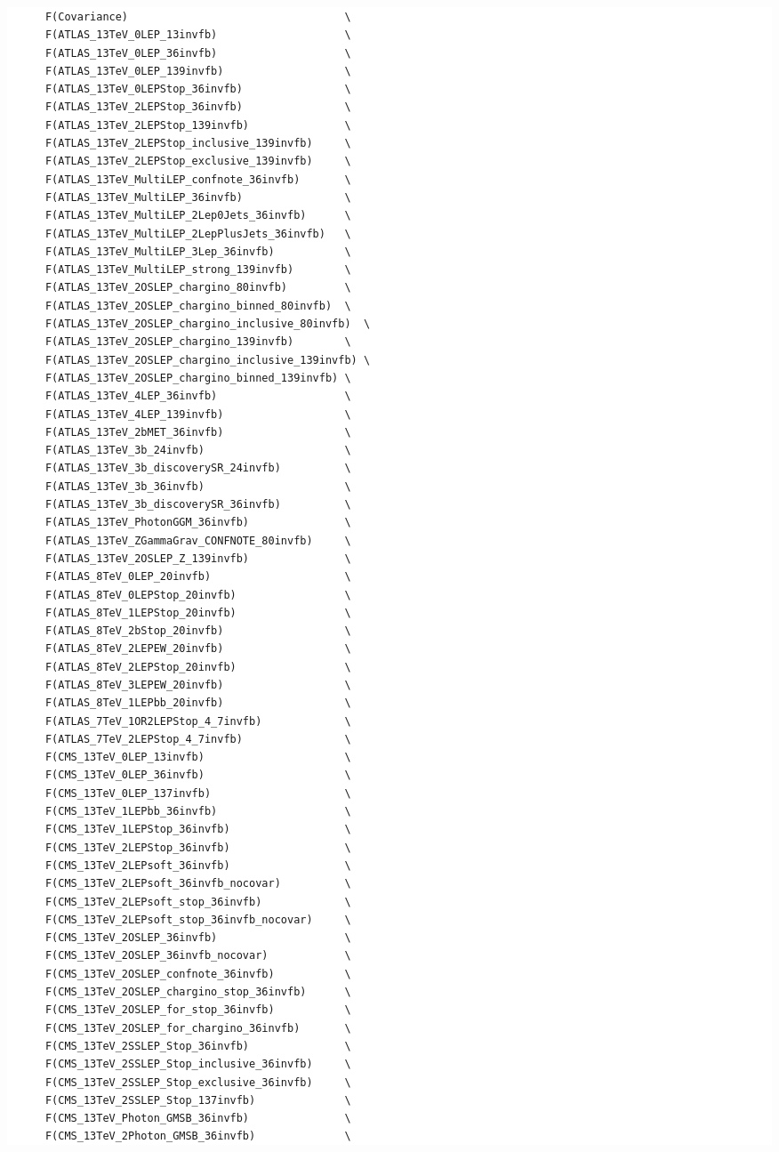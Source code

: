 ```
      F(Covariance)                                  \
      F(ATLAS_13TeV_0LEP_13invfb)                    \
      F(ATLAS_13TeV_0LEP_36invfb)                    \
      F(ATLAS_13TeV_0LEP_139invfb)                   \
      F(ATLAS_13TeV_0LEPStop_36invfb)                \
      F(ATLAS_13TeV_2LEPStop_36invfb)                \
      F(ATLAS_13TeV_2LEPStop_139invfb)               \
      F(ATLAS_13TeV_2LEPStop_inclusive_139invfb)     \
      F(ATLAS_13TeV_2LEPStop_exclusive_139invfb)     \
      F(ATLAS_13TeV_MultiLEP_confnote_36invfb)       \
      F(ATLAS_13TeV_MultiLEP_36invfb)                \
      F(ATLAS_13TeV_MultiLEP_2Lep0Jets_36invfb)      \
      F(ATLAS_13TeV_MultiLEP_2LepPlusJets_36invfb)   \
      F(ATLAS_13TeV_MultiLEP_3Lep_36invfb)           \
      F(ATLAS_13TeV_MultiLEP_strong_139invfb)        \
      F(ATLAS_13TeV_2OSLEP_chargino_80invfb)         \
      F(ATLAS_13TeV_2OSLEP_chargino_binned_80invfb)  \
      F(ATLAS_13TeV_2OSLEP_chargino_inclusive_80invfb)  \
      F(ATLAS_13TeV_2OSLEP_chargino_139invfb)        \
      F(ATLAS_13TeV_2OSLEP_chargino_inclusive_139invfb) \
      F(ATLAS_13TeV_2OSLEP_chargino_binned_139invfb) \
      F(ATLAS_13TeV_4LEP_36invfb)                    \
      F(ATLAS_13TeV_4LEP_139invfb)                   \
      F(ATLAS_13TeV_2bMET_36invfb)                   \
      F(ATLAS_13TeV_3b_24invfb)                      \
      F(ATLAS_13TeV_3b_discoverySR_24invfb)          \
      F(ATLAS_13TeV_3b_36invfb)                      \
      F(ATLAS_13TeV_3b_discoverySR_36invfb)          \
      F(ATLAS_13TeV_PhotonGGM_36invfb)               \
      F(ATLAS_13TeV_ZGammaGrav_CONFNOTE_80invfb)     \
      F(ATLAS_13TeV_2OSLEP_Z_139invfb)               \
      F(ATLAS_8TeV_0LEP_20invfb)                     \
      F(ATLAS_8TeV_0LEPStop_20invfb)                 \
      F(ATLAS_8TeV_1LEPStop_20invfb)                 \
      F(ATLAS_8TeV_2bStop_20invfb)                   \
      F(ATLAS_8TeV_2LEPEW_20invfb)                   \
      F(ATLAS_8TeV_2LEPStop_20invfb)                 \
      F(ATLAS_8TeV_3LEPEW_20invfb)                   \
      F(ATLAS_8TeV_1LEPbb_20invfb)                   \
      F(ATLAS_7TeV_1OR2LEPStop_4_7invfb)             \
      F(ATLAS_7TeV_2LEPStop_4_7invfb)                \
      F(CMS_13TeV_0LEP_13invfb)                      \
      F(CMS_13TeV_0LEP_36invfb)                      \
      F(CMS_13TeV_0LEP_137invfb)                     \
      F(CMS_13TeV_1LEPbb_36invfb)                    \
      F(CMS_13TeV_1LEPStop_36invfb)                  \
      F(CMS_13TeV_2LEPStop_36invfb)                  \
      F(CMS_13TeV_2LEPsoft_36invfb)                  \
      F(CMS_13TeV_2LEPsoft_36invfb_nocovar)          \
      F(CMS_13TeV_2LEPsoft_stop_36invfb)             \
      F(CMS_13TeV_2LEPsoft_stop_36invfb_nocovar)     \
      F(CMS_13TeV_2OSLEP_36invfb)                    \
      F(CMS_13TeV_2OSLEP_36invfb_nocovar)            \
      F(CMS_13TeV_2OSLEP_confnote_36invfb)           \
      F(CMS_13TeV_2OSLEP_chargino_stop_36invfb)      \
      F(CMS_13TeV_2OSLEP_for_stop_36invfb)           \
      F(CMS_13TeV_2OSLEP_for_chargino_36invfb)       \
      F(CMS_13TeV_2SSLEP_Stop_36invfb)               \
      F(CMS_13TeV_2SSLEP_Stop_inclusive_36invfb)     \
      F(CMS_13TeV_2SSLEP_Stop_exclusive_36invfb)     \
      F(CMS_13TeV_2SSLEP_Stop_137invfb)              \
      F(CMS_13TeV_Photon_GMSB_36invfb)               \
      F(CMS_13TeV_2Photon_GMSB_36invfb)              \
```